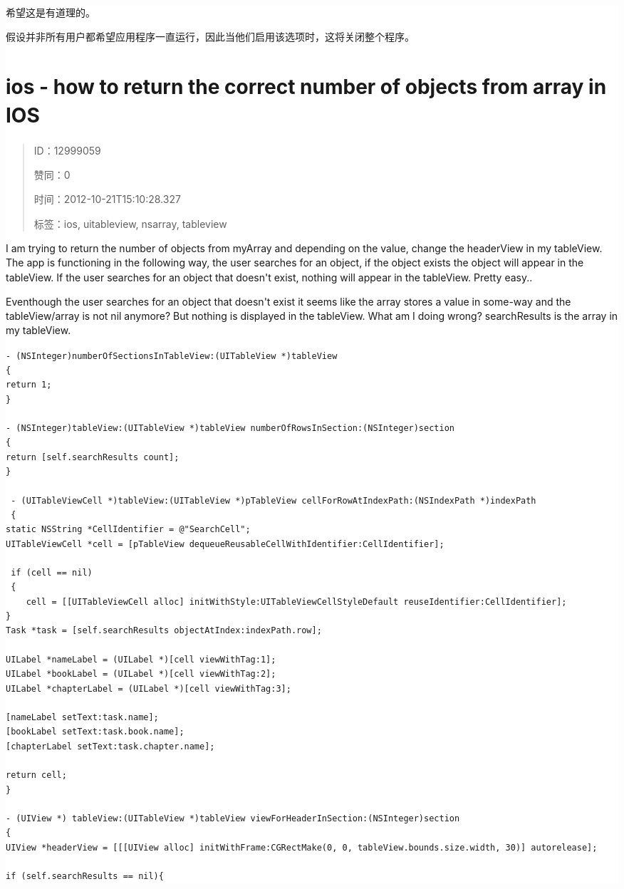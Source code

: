 希望这是有道理的。

假设并非所有用户都希望应用程序一直运行，因此当他们启用该选项时，这将关闭整个程序。

# ios - how to return the correct number of objects from array in IOS

> ID：12999059
> 
> 赞同：0
> 
> 时间：2012-10-21T15:10:28.327
> 
> 标签：ios, uitableview, nsarray, tableview

I am trying to return the number of objects from myArray and depending on the value, change the headerView in my tableView. The app is functioning in the following way, the user searches for an object, if the object exists the object will appear in the tableView. If the user searches for an object that doesn't exist, nothing will appear in the tableView. Pretty easy..

Eventhough the user searches for an object that doesn't exist it seems like the array stores a value in some-way and the tableView/array is not nil anymore? But nothing is displayed in the tableView. What am I doing wrong? searchResults is the array in my tableView.

```
- (NSInteger)numberOfSectionsInTableView:(UITableView *)tableView
{
return 1;
}

- (NSInteger)tableView:(UITableView *)tableView numberOfRowsInSection:(NSInteger)section
{
return [self.searchResults count];
}

 - (UITableViewCell *)tableView:(UITableView *)pTableView cellForRowAtIndexPath:(NSIndexPath *)indexPath
 {
static NSString *CellIdentifier = @"SearchCell";
UITableViewCell *cell = [pTableView dequeueReusableCellWithIdentifier:CellIdentifier];

 if (cell == nil)
 {
    cell = [[UITableViewCell alloc] initWithStyle:UITableViewCellStyleDefault reuseIdentifier:CellIdentifier];
}
Task *task = [self.searchResults objectAtIndex:indexPath.row];

UILabel *nameLabel = (UILabel *)[cell viewWithTag:1];
UILabel *bookLabel = (UILabel *)[cell viewWithTag:2];
UILabel *chapterLabel = (UILabel *)[cell viewWithTag:3];

[nameLabel setText:task.name];
[bookLabel setText:task.book.name];
[chapterLabel setText:task.chapter.name];

return cell;
}

- (UIView *) tableView:(UITableView *)tableView viewForHeaderInSection:(NSInteger)section
{
UIView *headerView = [[[UIView alloc] initWithFrame:CGRectMake(0, 0, tableView.bounds.size.width, 30)] autorelease];

if (self.searchResults == nil){
```